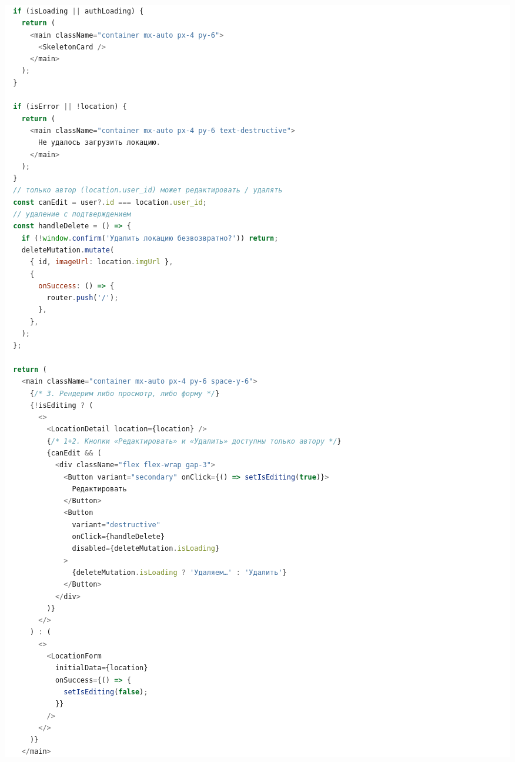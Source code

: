 ```js
  if (isLoading || authLoading) {
    return (
      <main className="container mx-auto px-4 py-6">
        <SkeletonCard />
      </main>
    );
  }

  if (isError || !location) {
    return (
      <main className="container mx-auto px-4 py-6 text-destructive">
        Не удалось загрузить локацию.
      </main>
    );
  }
  // только автор (location.user_id) может редактировать / удалять
  const canEdit = user?.id === location.user_id;
  // удаление с подтверждением
  const handleDelete = () => {
    if (!window.confirm('Удалить локацию безвозвратно?')) return;
    deleteMutation.mutate(
      { id, imageUrl: location.imgUrl },
      {
        onSuccess: () => {
          router.push('/');
        },
      },
    );
  };

  return (
    <main className="container mx-auto px-4 py-6 space-y-6">
      {/* 3. Рендерим либо просмотр, либо форму */}
      {!isEditing ? (
        <>
          <LocationDetail location={location} />
          {/* 1+2. Кнопки «Редактировать» и «Удалить» доступны только автору */}
          {canEdit && (
            <div className="flex flex-wrap gap-3">
              <Button variant="secondary" onClick={() => setIsEditing(true)}>
                Редактировать
              </Button>
              <Button
                variant="destructive"
                onClick={handleDelete}
                disabled={deleteMutation.isLoading}
              >
                {deleteMutation.isLoading ? 'Удаляем…' : 'Удалить'}
              </Button>
            </div>
          )}
        </>
      ) : (
        <>
          <LocationForm
            initialData={location}
            onSuccess={() => {
              setIsEditing(false);
            }}
          />
        </>
      )}
    </main>
```
